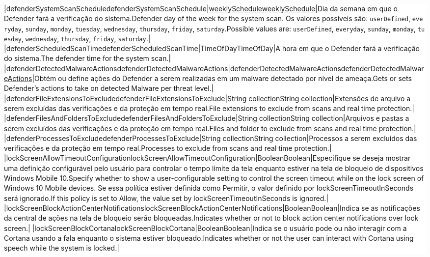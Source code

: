 |<span data-ttu-id="9889e-356">defenderSystemScanSchedule</span><span class="sxs-lookup"><span data-stu-id="9889e-356">defenderSystemScanSchedule</span></span>|[<span data-ttu-id="9889e-357">weeklySchedule</span><span class="sxs-lookup"><span data-stu-id="9889e-357">weeklySchedule</span></span>](../resources/intune-deviceconfig-weeklyschedule.md)|<span data-ttu-id="9889e-358">Dia da semana em que o Defender fará a verificação do sistema.</span><span class="sxs-lookup"><span data-stu-id="9889e-358">Defender day of the week for the system scan.</span></span> <span data-ttu-id="9889e-359">Os valores possíveis são: `userDefined`, `everyday`, `sunday`, `monday`, `tuesday`, `wednesday`, `thursday`, `friday`, `saturday`.</span><span class="sxs-lookup"><span data-stu-id="9889e-359">Possible values are: `userDefined`, `everyday`, `sunday`, `monday`, `tuesday`, `wednesday`, `thursday`, `friday`, `saturday`.</span></span>|
|<span data-ttu-id="9889e-360">defenderScheduledScanTime</span><span class="sxs-lookup"><span data-stu-id="9889e-360">defenderScheduledScanTime</span></span>|<span data-ttu-id="9889e-361">TimeOfDay</span><span class="sxs-lookup"><span data-stu-id="9889e-361">TimeOfDay</span></span>|<span data-ttu-id="9889e-362">A hora em que o Defender fará a verificação do sistema.</span><span class="sxs-lookup"><span data-stu-id="9889e-362">The defender time for the system scan.</span></span>|
|<span data-ttu-id="9889e-363">defenderDetectedMalwareActions</span><span class="sxs-lookup"><span data-stu-id="9889e-363">defenderDetectedMalwareActions</span></span>|[<span data-ttu-id="9889e-364">defenderDetectedMalwareActions</span><span class="sxs-lookup"><span data-stu-id="9889e-364">defenderDetectedMalwareActions</span></span>](../resources/intune-deviceconfig-defenderdetectedmalwareactions.md)|<span data-ttu-id="9889e-365">Obtém ou define ações do Defender a serem realizadas em um malware detectado por nível de ameaça.</span><span class="sxs-lookup"><span data-stu-id="9889e-365">Gets or sets Defender’s actions to take on detected Malware per threat level.</span></span>|
|<span data-ttu-id="9889e-366">defenderFileExtensionsToExclude</span><span class="sxs-lookup"><span data-stu-id="9889e-366">defenderFileExtensionsToExclude</span></span>|<span data-ttu-id="9889e-367">String collection</span><span class="sxs-lookup"><span data-stu-id="9889e-367">String collection</span></span>|<span data-ttu-id="9889e-368">Extensões de arquivo a serem excluídas das verificações e da proteção em tempo real.</span><span class="sxs-lookup"><span data-stu-id="9889e-368">File extensions to exclude from scans and real time protection.</span></span>|
|<span data-ttu-id="9889e-369">defenderFilesAndFoldersToExclude</span><span class="sxs-lookup"><span data-stu-id="9889e-369">defenderFilesAndFoldersToExclude</span></span>|<span data-ttu-id="9889e-370">String collection</span><span class="sxs-lookup"><span data-stu-id="9889e-370">String collection</span></span>|<span data-ttu-id="9889e-371">Arquivos e pastas a serem excluídos das verificações e da proteção em tempo real.</span><span class="sxs-lookup"><span data-stu-id="9889e-371">Files and folder to exclude from scans and real time protection.</span></span>|
|<span data-ttu-id="9889e-372">defenderProcessesToExclude</span><span class="sxs-lookup"><span data-stu-id="9889e-372">defenderProcessesToExclude</span></span>|<span data-ttu-id="9889e-373">String collection</span><span class="sxs-lookup"><span data-stu-id="9889e-373">String collection</span></span>|<span data-ttu-id="9889e-374">Processos a serem excluídos das verificações e da proteção em tempo real.</span><span class="sxs-lookup"><span data-stu-id="9889e-374">Processes to exclude from scans and real time protection.</span></span>|
|<span data-ttu-id="9889e-375">lockScreenAllowTimeoutConfiguration</span><span class="sxs-lookup"><span data-stu-id="9889e-375">lockScreenAllowTimeoutConfiguration</span></span>|<span data-ttu-id="9889e-376">Boolean</span><span class="sxs-lookup"><span data-stu-id="9889e-376">Boolean</span></span>|<span data-ttu-id="9889e-377">Especifique se deseja mostrar uma definição configurável pelo usuário para controlar o tempo limite da tela enquanto estiver na tela de bloqueio de dispositivos Windows Mobile 10.</span><span class="sxs-lookup"><span data-stu-id="9889e-377">Specify whether to show a user-configurable setting to control the screen timeout while on the lock screen of Windows 10 Mobile devices.</span></span> <span data-ttu-id="9889e-378">Se essa política estiver definida como Permitir, o valor definido por lockScreenTimeoutInSeconds será ignorado.</span><span class="sxs-lookup"><span data-stu-id="9889e-378">If this policy is set to Allow, the value set by lockScreenTimeoutInSeconds is ignored.</span></span>|
|<span data-ttu-id="9889e-379">lockScreenBlockActionCenterNotifications</span><span class="sxs-lookup"><span data-stu-id="9889e-379">lockScreenBlockActionCenterNotifications</span></span>|<span data-ttu-id="9889e-380">Boolean</span><span class="sxs-lookup"><span data-stu-id="9889e-380">Boolean</span></span>|<span data-ttu-id="9889e-381">Indica se as notificações da central de ações na tela de bloqueio serão bloqueadas.</span><span class="sxs-lookup"><span data-stu-id="9889e-381">Indicates whether or not to block action center notifications over lock screen.</span></span>|
|<span data-ttu-id="9889e-382">lockScreenBlockCortana</span><span class="sxs-lookup"><span data-stu-id="9889e-382">lockScreenBlockCortana</span></span>|<span data-ttu-id="9889e-383">Boolean</span><span class="sxs-lookup"><span data-stu-id="9889e-383">Boolean</span></span>|<span data-ttu-id="9889e-384">Indica se o usuário pode ou não interagir com a Cortana usando a fala enquanto o sistema estiver bloqueado.</span><span class="sxs-lookup"><span data-stu-id="9889e-384">Indicates whether or not the user can interact with Cortana using speech while the system is locked.</span></span>|